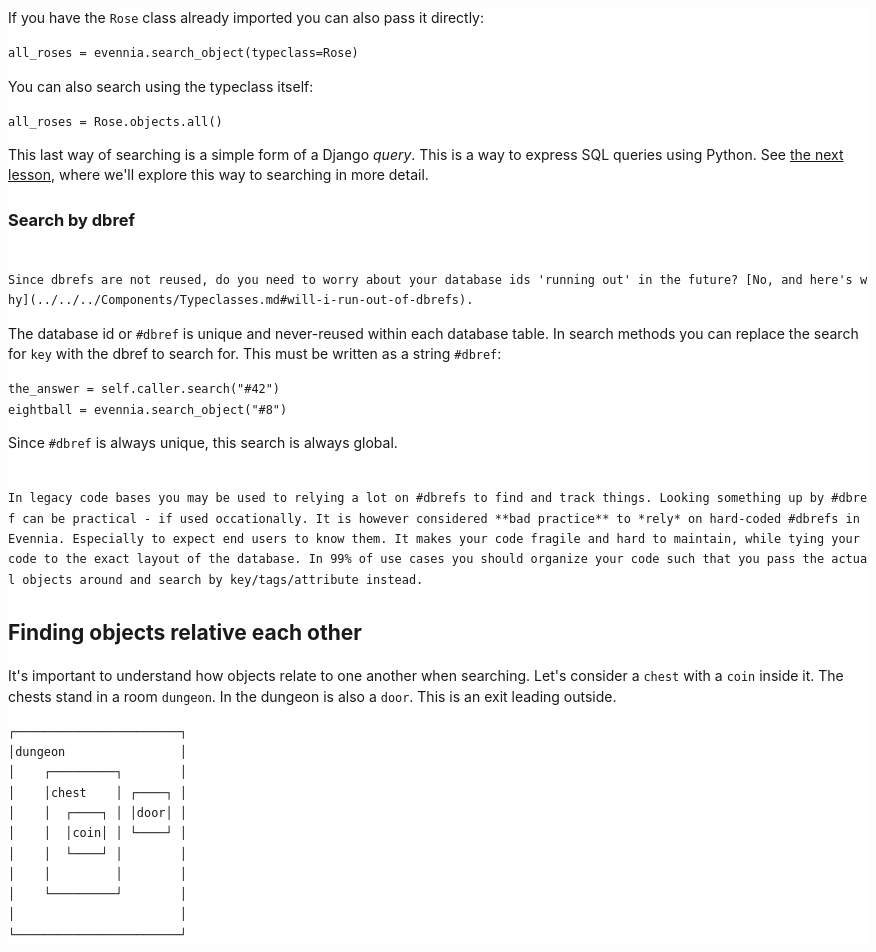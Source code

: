 If you have the `Rose` class already imported you can also pass it directly:

    all_roses = evennia.search_object(typeclass=Rose)

You can also search using the typeclass itself:

    all_roses = Rose.objects.all()

This last way of searching is a simple form of a Django _query_. This is a way to express SQL queries using Python. See [the next lesson](./Beginner-Tutorial-Django-queries.md), where we'll explore this way to searching in more detail.

### Search by dbref

```{sidebar} Will I run out of dbrefs?

Since dbrefs are not reused, do you need to worry about your database ids 'running out' in the future? [No, and here's why](../../../Components/Typeclasses.md#will-i-run-out-of-dbrefs).
```
The database id or `#dbref` is unique and never-reused within each database table. In search methods you can replace the search for `key` with the dbref to search for. This must be written as a string `#dbref`:

    the_answer = self.caller.search("#42")
    eightball = evennia.search_object("#8")

Since `#dbref` is always unique, this search is always global.

```{warning} Relying on #dbrefs

In legacy code bases you may be used to relying a lot on #dbrefs to find and track things. Looking something up by #dbref can be practical - if used occationally. It is however considered **bad practice** to *rely* on hard-coded #dbrefs in Evennia. Especially to expect end users to know them. It makes your code fragile and hard to maintain, while tying your code to the exact layout of the database. In 99% of use cases you should organize your code such that you pass the actual objects around and search by key/tags/attribute instead.
```


## Finding objects relative each other

It's important to understand how objects relate to one another when searching. 
Let's consider a `chest` with a `coin` inside it. The chests stand in a room `dungeon`. In the dungeon is also a `door`. This is an exit leading outside.

```
┌───────────────────────┐
│dungeon                │
│    ┌─────────┐        │
│    │chest    │ ┌────┐ │
│    │  ┌────┐ │ │door│ │
│    │  │coin│ │ └────┘ │
│    │  └────┘ │        │
│    │         │        │
│    └─────────┘        │
│                       │
└───────────────────────┘
```
